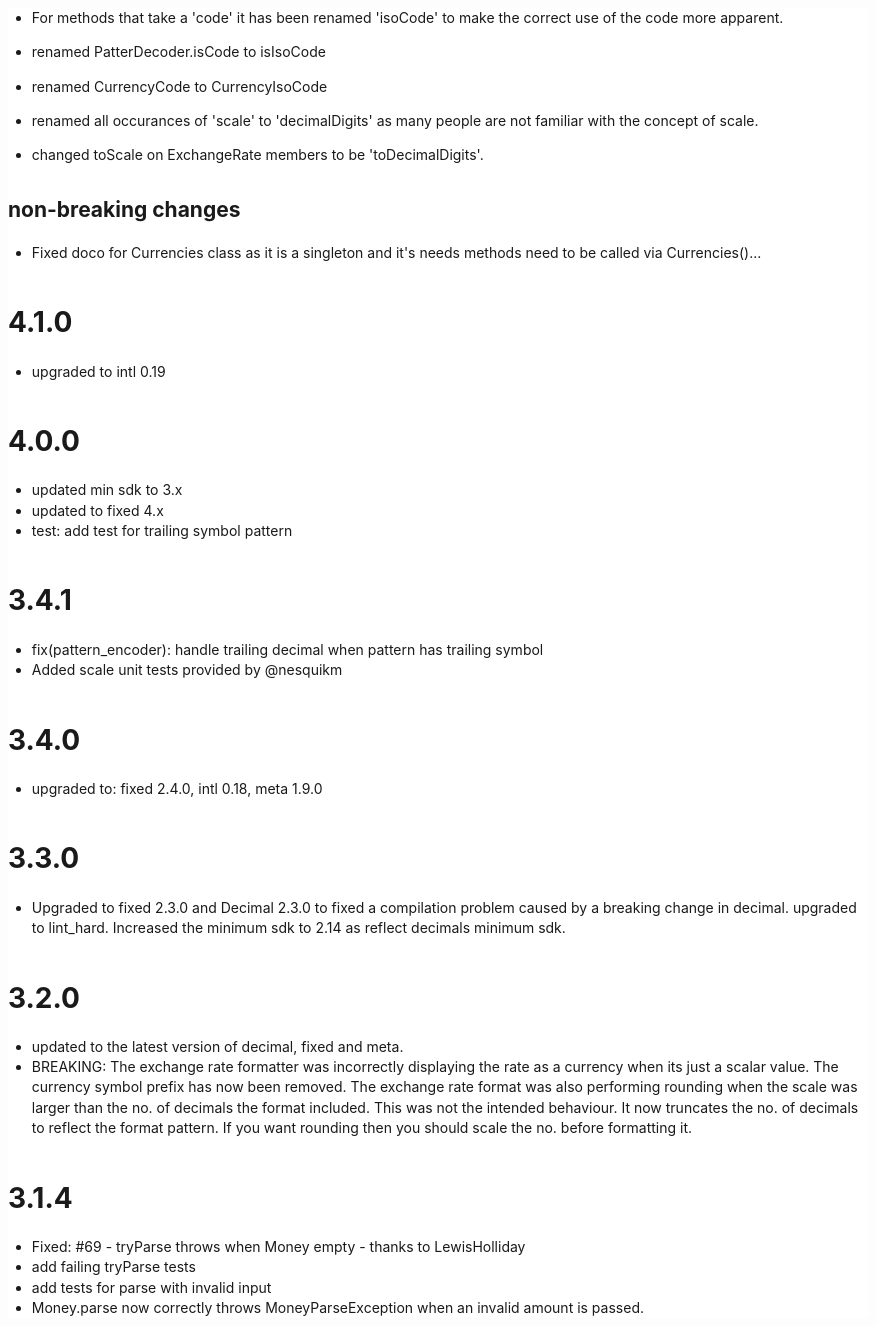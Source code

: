 
- For methods that take a 'code' it has been renamed 'isoCode' to make the
correct use of the code more apparent.

- renamed PatterDecoder.isCode to isIsoCode
- renamed CurrencyCode to CurrencyIsoCode
- renamed all occurances of 'scale' to 'decimalDigits' as many people
  are not familiar with the concept of scale.
- changed toScale on ExchangeRate members to be 'toDecimalDigits'.

## non-breaking changes
- Fixed doco for Currencies class as it is a singleton and it's needs methods need to be called  via Currencies()...

# 4.1.0
- upgraded to intl 0.19

# 4.0.0
- updated min sdk to 3.x
- updated to fixed 4.x
- test: add test for trailing symbol pattern

# 3.4.1
- fix(pattern_encoder): handle trailing decimal when pattern has trailing symbol
- Added scale unit tests provided by @nesquikm

# 3.4.0
- upgraded to: fixed 2.4.0, intl 0.18, meta 1.9.0

# 3.3.0
- Upgraded to fixed 2.3.0 and Decimal 2.3.0 to fixed a compilation problem caused by a breaking change in decimal. upgraded to lint_hard. Increased the minimum sdk to 2.14 as reflect decimals minimum sdk.

# 3.2.0
- updated to the latest version of decimal, fixed and meta.
- BREAKING: The exchange rate formatter was incorrectly displaying the rate as a currency when its just a scalar value. The currency symbol prefix has now been removed. The exchange rate format was also performing rounding  when the scale was larger than the no. of decimals the format included. This was not the intended behaviour. It now truncates the no. of decimals to reflect the format pattern. If you want rounding then you should scale the no. before formatting it.

# 3.1.4
- Fixed: #69 - tryParse throws when Money empty - thanks to LewisHolliday
- add failing tryParse tests
- add tests for parse with invalid input
- Money.parse now correctly throws MoneyParseException when an invalid amount is passed.
